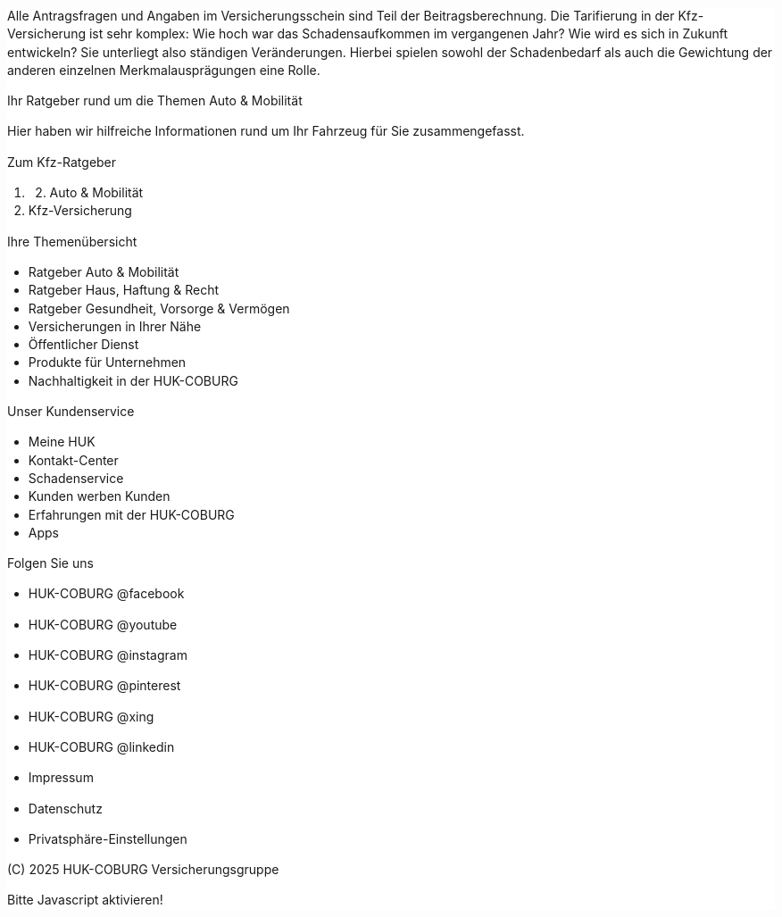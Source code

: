 Alle Antragsfragen und Angaben im Versicherungsschein sind Teil der
Beitragsberechnung. Die Tarifierung in der Kfz-Versicherung ist sehr komplex:
Wie hoch war das Schadensaufkommen im vergangenen Jahr? Wie wird es sich in
Zukunft entwickeln? Sie unterliegt also ständigen Veränderungen. Hierbei
spielen sowohl der Schadenbedarf als auch die Gewichtung der anderen einzelnen
Merkmalausprägungen eine Rolle.

Ihr Ratgeber rund um die Themen Auto & Mobilität

Hier haben wir hilfreiche Informationen rund um Ihr Fahrzeug für Sie
zusammengefasst.  

Zum Kfz-Ratgeber

  1.   2. Auto & Mobilität
  3. Kfz-Versicherung

Ihre Themenübersicht

  * Ratgeber Auto & Mobilität 
  * Ratgeber Haus, Haftung & Recht 
  * Ratgeber Gesundheit, Vorsorge & Vermögen 
  * Versicherungen in Ihrer Nähe 
  * Öffentlicher Dienst 
  * Produkte für Unternehmen 
  * Nachhaltigkeit in der HUK-COBURG

Unser Kundenservice

  * Meine HUK 
  * Kontakt-Center 
  * Schadenservice 
  * Kunden werben Kunden 
  * Erfahrungen mit der HUK-COBURG
  * Apps 

Folgen Sie uns

  * HUK-COBURG @facebook
  * HUK-COBURG @youtube
  * HUK-COBURG @instagram
  * HUK-COBURG @pinterest
  * HUK-COBURG @xing
  * HUK-COBURG @linkedin

  * Impressum 
  * Datenschutz 
  * Privatsphäre-Einstellungen 

(C) 2025 HUK-COBURG Versicherungsgruppe

Bitte Javascript aktivieren!

